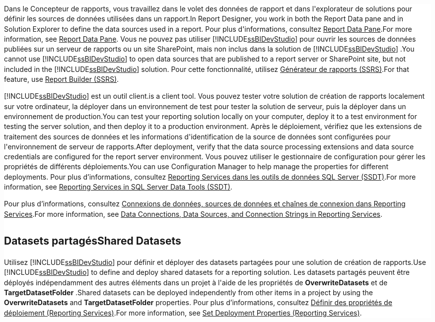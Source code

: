  <span data-ttu-id="fe9f8-119">Dans le Concepteur de rapports, vous travaillez dans le volet des données de rapport et dans l'explorateur de solutions pour définir les sources de données utilisées dans un rapport.</span><span class="sxs-lookup"><span data-stu-id="fe9f8-119">In Report Designer, you work in both the Report Data pane and in Solution Explorer to define the data sources used in a report.</span></span> <span data-ttu-id="fe9f8-120">Pour plus d'informations, consultez [Report Data Pane](reporting-services-in-sql-server-data-tools-ssdt.md#bkmk_ReportDataPane).</span><span class="sxs-lookup"><span data-stu-id="fe9f8-120">For more information, see [Report Data Pane](reporting-services-in-sql-server-data-tools-ssdt.md#bkmk_ReportDataPane).</span></span> <span data-ttu-id="fe9f8-121">Vous ne pouvez pas utiliser [!INCLUDE[ssBIDevStudio](../../includes/ssbidevstudio-md.md)] pour ouvrir les sources de données publiées sur un serveur de rapports ou un site SharePoint, mais non inclus dans la solution de [!INCLUDE[ssBIDevStudio](../../includes/ssbidevstudio-md.md)] .</span><span class="sxs-lookup"><span data-stu-id="fe9f8-121">You cannot use [!INCLUDE[ssBIDevStudio](../../includes/ssbidevstudio-md.md)] to open data sources that are published to  a report server or SharePoint site, but not included in the [!INCLUDE[ssBIDevStudio](../../includes/ssbidevstudio-md.md)] solution.</span></span> <span data-ttu-id="fe9f8-122">Pour cette fonctionnalité, utilisez [Générateur de rapports &#40;SSRS&#41;](report-builder-authoring-environment-ssrs.md).</span><span class="sxs-lookup"><span data-stu-id="fe9f8-122">For that feature, use [Report Builder &#40;SSRS&#41;](report-builder-authoring-environment-ssrs.md).</span></span>  
  
 [!INCLUDE[ssBIDevStudio](../../includes/ssbidevstudio-md.md)] <span data-ttu-id="fe9f8-123">est un outil client.</span><span class="sxs-lookup"><span data-stu-id="fe9f8-123">is a client tool.</span></span> <span data-ttu-id="fe9f8-124">Vous pouvez tester votre solution de création de rapports localement sur votre ordinateur, la déployer dans un environnement de test pour tester la solution de serveur, puis la déployer dans un environnement de production.</span><span class="sxs-lookup"><span data-stu-id="fe9f8-124">You can test your reporting solution locally on your computer, deploy it to a test environment for testing the server solution, and then deploy it to a production environment.</span></span> <span data-ttu-id="fe9f8-125">Après le déploiement, vérifiez que les extensions de traitement des sources de données et les informations d'identification de la source de données sont configurées pour l'environnement de serveur de rapports.</span><span class="sxs-lookup"><span data-stu-id="fe9f8-125">After deployment, verify that the data source processing extensions and data source credentials are configured for the report server environment.</span></span> <span data-ttu-id="fe9f8-126">Vous pouvez utiliser le gestionnaire de configuration pour gérer les propriétés de différents déploiements.</span><span class="sxs-lookup"><span data-stu-id="fe9f8-126">You can use Configuration Manager to help manage the properties for different deployments.</span></span> <span data-ttu-id="fe9f8-127">Pour plus d’informations, consultez [Reporting Services dans les outils de données SQL Server &#40;SSDT&#41;](reporting-services-in-sql-server-data-tools-ssdt.md).</span><span class="sxs-lookup"><span data-stu-id="fe9f8-127">For more information, see [Reporting Services in SQL Server Data Tools &#40;SSDT&#41;](reporting-services-in-sql-server-data-tools-ssdt.md).</span></span>  
  
 <span data-ttu-id="fe9f8-128">Pour plus d’informations, consultez [Connexions de données, sources de données et chaînes de connexion dans Reporting Services](../data-connections-data-sources-and-connection-strings-in-reporting-services.md).</span><span class="sxs-lookup"><span data-stu-id="fe9f8-128">For more information, see [Data Connections, Data Sources, and Connection Strings in Reporting Services](../data-connections-data-sources-and-connection-strings-in-reporting-services.md).</span></span>  
  
  
##  <a name="shared-datasets"></a><a name="bkmk_SharedDatasets"></a><span data-ttu-id="fe9f8-129">Datasets partagés</span><span class="sxs-lookup"><span data-stu-id="fe9f8-129">Shared Datasets</span></span>  
 <span data-ttu-id="fe9f8-130">Utilisez [!INCLUDE[ssBIDevStudio](../../includes/ssbidevstudio-md.md)] pour définir et déployer des datasets partagées pour une solution de création de rapports.</span><span class="sxs-lookup"><span data-stu-id="fe9f8-130">Use [!INCLUDE[ssBIDevStudio](../../includes/ssbidevstudio-md.md)] to define and deploy shared datasets for a reporting solution.</span></span> <span data-ttu-id="fe9f8-131">Les datasets partagés peuvent être déployés indépendamment des autres éléments dans un projet à l'aide de les propriétés de **OverwriteDatasets** et de **TargetDatasetFolder** .</span><span class="sxs-lookup"><span data-stu-id="fe9f8-131">Shared datasets can be deployed independently from other items in a project by using the **OverwriteDatasets** and **TargetDatasetFolder** properties.</span></span> <span data-ttu-id="fe9f8-132">Pour plus d’informations, consultez [Définir des propriétés de déploiement &#40;Reporting Services&#41;](set-deployment-properties-reporting-services.md).</span><span class="sxs-lookup"><span data-stu-id="fe9f8-132">For more information, see [Set Deployment Properties &#40;Reporting Services&#41;](set-deployment-properties-reporting-services.md).</span></span>  
  